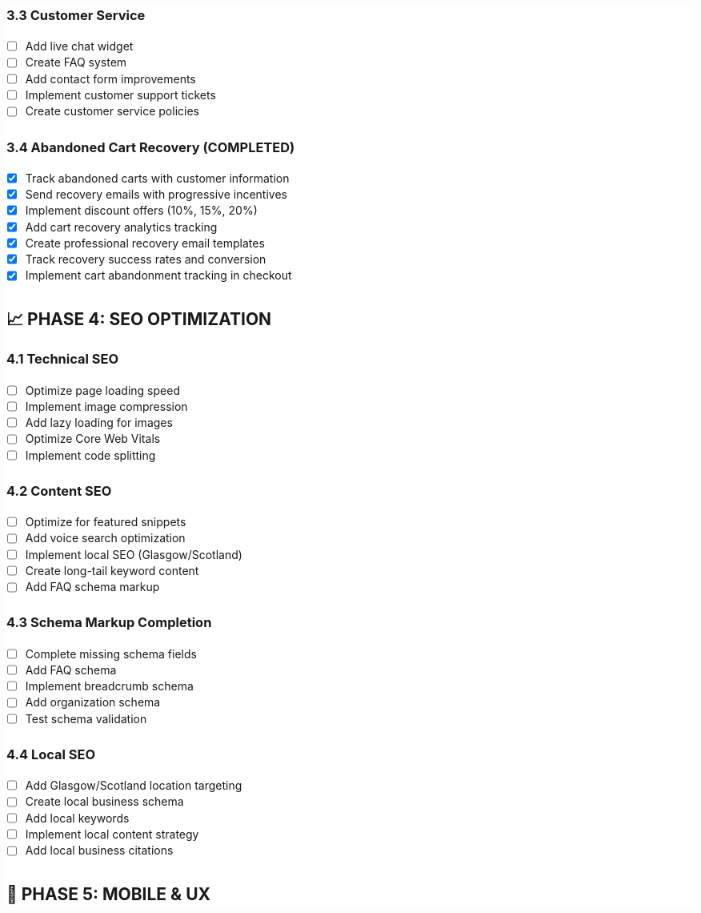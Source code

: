 ### **3.3 Customer Service**
- [ ] Add live chat widget
- [ ] Create FAQ system
- [ ] Add contact form improvements
- [ ] Implement customer support tickets
- [ ] Create customer service policies

### **3.4 Abandoned Cart Recovery (COMPLETED)**
- [x] Track abandoned carts with customer information
- [x] Send recovery emails with progressive incentives
- [x] Implement discount offers (10%, 15%, 20%)
- [x] Add cart recovery analytics tracking
- [x] Create professional recovery email templates
- [x] Track recovery success rates and conversion
- [x] Implement cart abandonment tracking in checkout

## 📈 **PHASE 4: SEO OPTIMIZATION**

### **4.1 Technical SEO**
- [ ] Optimize page loading speed
- [ ] Implement image compression
- [ ] Add lazy loading for images
- [ ] Optimize Core Web Vitals
- [ ] Implement code splitting

### **4.2 Content SEO**
- [ ] Optimize for featured snippets
- [ ] Add voice search optimization
- [ ] Implement local SEO (Glasgow/Scotland)
- [ ] Create long-tail keyword content
- [ ] Add FAQ schema markup

### **4.3 Schema Markup Completion**
- [ ] Complete missing schema fields
- [ ] Add FAQ schema
- [ ] Implement breadcrumb schema
- [ ] Add organization schema
- [ ] Test schema validation

### **4.4 Local SEO**
- [ ] Add Glasgow/Scotland location targeting
- [ ] Create local business schema
- [ ] Add local keywords
- [ ] Implement local content strategy
- [ ] Add local business citations

## 📱 **PHASE 5: MOBILE & UX**
